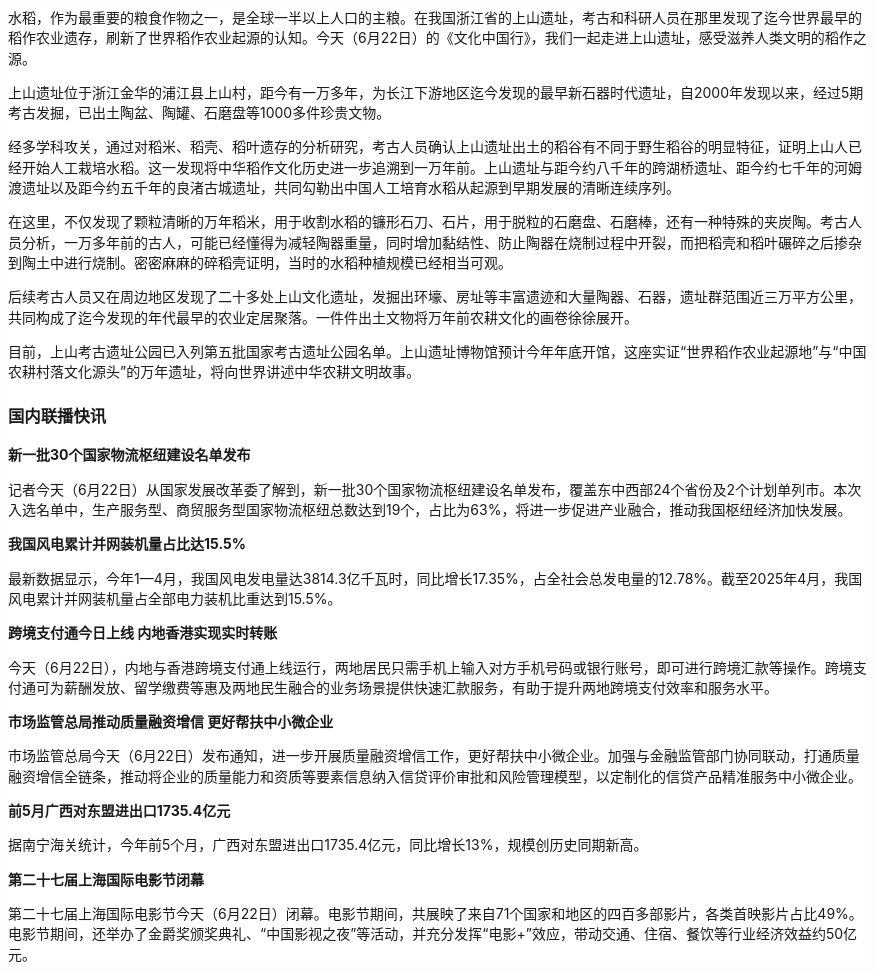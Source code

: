 水稻，作为最重要的粮食作物之一，是全球一半以上人口的主粮。在我国浙江省的上山遗址，考古和科研人员在那里发现了迄今世界最早的稻作农业遗存，刷新了世界稻作农业起源的认知。今天（6月22日）的《文化中国行》，我们一起走进上山遗址，感受滋养人类文明的稻作之源。

上山遗址位于浙江金华的浦江县上山村，距今有一万多年，为长江下游地区迄今发现的最早新石器时代遗址，自2000年发现以来，经过5期考古发掘，已出土陶盆、陶罐、石磨盘等1000多件珍贵文物。

经多学科攻关，通过对稻米、稻壳、稻叶遗存的分析研究，考古人员确认上山遗址出土的稻谷有不同于野生稻谷的明显特征，证明上山人已经开始人工栽培水稻。这一发现将中华稻作文化历史进一步追溯到一万年前。上山遗址与距今约八千年的跨湖桥遗址、距今约七千年的河姆渡遗址以及距今约五千年的良渚古城遗址，共同勾勒出中国人工培育水稻从起源到早期发展的清晰连续序列。

在这里，不仅发现了颗粒清晰的万年稻米，用于收割水稻的镰形石刀、石片，用于脱粒的石磨盘、石磨棒，还有一种特殊的夹炭陶。考古人员分析，一万多年前的古人，可能已经懂得为减轻陶器重量，同时增加黏结性、防止陶器在烧制过程中开裂，而把稻壳和稻叶碾碎之后掺杂到陶土中进行烧制。密密麻麻的碎稻壳证明，当时的水稻种植规模已经相当可观。

后续考古人员又在周边地区发现了二十多处上山文化遗址，发掘出环壕、房址等丰富遗迹和大量陶器、石器，遗址群范围近三万平方公里，共同构成了迄今发现的年代最早的农业定居聚落。一件件出土文物将万年前农耕文化的画卷徐徐展开。

目前，上山考古遗址公园已入列第五批国家考古遗址公园名单。上山遗址博物馆预计今年年底开馆，这座实证“世界稻作农业起源地”与“中国农耕村落文化源头”的万年遗址，将向世界讲述中华农耕文明故事。

<iframe
    width="100%"
    height="450"
    src="https://content-static.cctvnews.cctv.com/snow-book/video.html?item_id=14565354571343636385&track_id=20DF247A-7A4D-410E-9021-9815A87D9608_772377014418"
></iframe>

### 国内联播快讯

**新一批30个国家物流枢纽建设名单发布**

记者今天（6月22日）从国家发展改革委了解到，新一批30个国家物流枢纽建设名单发布，覆盖东中西部24个省份及2个计划单列市。本次入选名单中，生产服务型、商贸服务型国家物流枢纽总数达到19个，占比为63%，将进一步促进产业融合，推动我国枢纽经济加快发展。

**我国风电累计并网装机量占比达15.5%**

最新数据显示，今年1—4月，我国风电发电量达3814.3亿千瓦时，同比增长17.35%，占全社会总发电量的12.78%。截至2025年4月，我国风电累计并网装机量占全部电力装机比重达到15.5%。

**跨境支付通今日上线 内地香港实现实时转账**

今天（6月22日），内地与香港跨境支付通上线运行，两地居民只需手机上输入对方手机号码或银行账号，即可进行跨境汇款等操作。跨境支付通可为薪酬发放、留学缴费等惠及两地民生融合的业务场景提供快速汇款服务，有助于提升两地跨境支付效率和服务水平。

**市场监管总局推动质量融资增信 更好帮扶中小微企业**

市场监管总局今天（6月22日）发布通知，进一步开展质量融资增信工作，更好帮扶中小微企业。加强与金融监管部门协同联动，打通质量融资增信全链条，推动将企业的质量能力和资质等要素信息纳入信贷评价审批和风险管理模型，以定制化的信贷产品精准服务中小微企业。

**前5月广西对东盟进出口1735.4亿元**

据南宁海关统计，今年前5个月，广西对东盟进出口1735.4亿元，同比增长13%，规模创历史同期新高。

**第二十七届上海国际电影节闭幕**

第二十七届上海国际电影节今天（6月22日）闭幕。电影节期间，共展映了来自71个国家和地区的四百多部影片，各类首映影片占比49%。电影节期间，还举办了金爵奖颁奖典礼、“中国影视之夜”等活动，并充分发挥“电影+”效应，带动交通、住宿、餐饮等行业经济效益约50亿元。

<iframe
    width="100%"
    height="450"
    src="https://content-static.cctvnews.cctv.com/snow-book/video.html?item_id=18177743525146619715&track_id=30C6C7B7-AD87-4A82-BDDD-144F29052377_772377021136"
></iframe>
